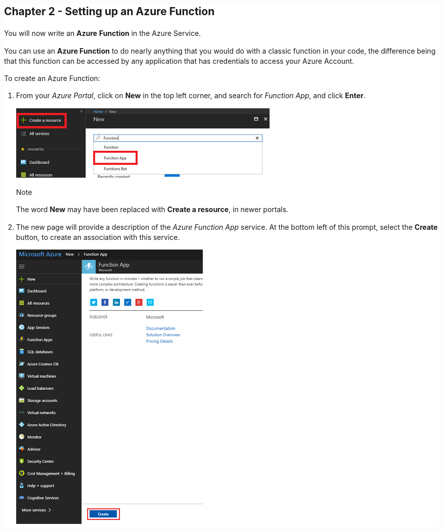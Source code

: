 ## Chapter 2 - Setting up an Azure Function

You will now write an **Azure** **Function** in the Azure Service.

You can use an **Azure Function** to do nearly anything that you would do with a classic function in your code, the difference being that this function can be accessed by any application that has credentials to
access your Azure Account.

To create an Azure Function:

1.  From your *Azure Portal*, click on **New** in the top left corner, and search for *Function App*, and click **Enter**.

    ![create function app](images/AzureLabs-Lab5-08.png)

    > [!NOTE]
    > The word **New** may have been replaced with **Create a resource**, in newer portals.

2.  The new page will provide a description of the *Azure Function App* service. At the bottom left of this prompt, select the **Create** button, to create an association with this service.

    ![function app info](images/AzureLabs-Lab5-09.png)
